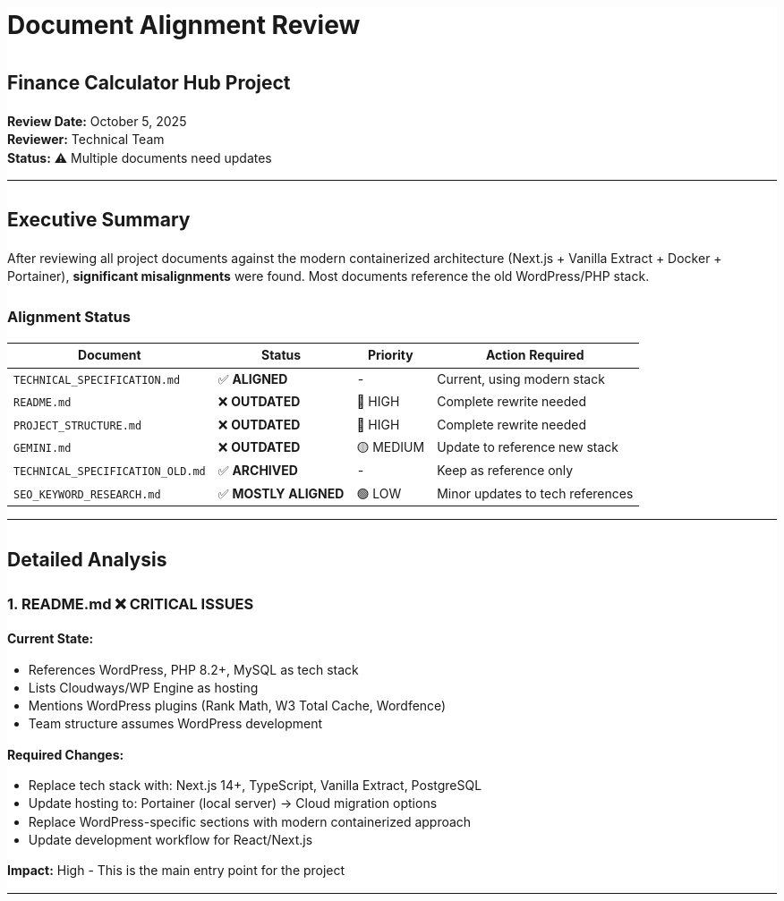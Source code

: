 # Document Alignment Review
## Finance Calculator Hub Project

**Review Date:** October 5, 2025  
**Reviewer:** Technical Team  
**Status:** ⚠️ Multiple documents need updates

---

## Executive Summary

After reviewing all project documents against the modern containerized architecture (Next.js + Vanilla Extract + Docker + Portainer), **significant misalignments** were found. Most documents reference the old WordPress/PHP stack.

### Alignment Status

| Document | Status | Priority | Action Required |
|----------|--------|----------|-----------------|
| `TECHNICAL_SPECIFICATION.md` | ✅ **ALIGNED** | - | Current, using modern stack |
| `README.md` | ❌ **OUTDATED** | 🔴 HIGH | Complete rewrite needed |
| `PROJECT_STRUCTURE.md` | ❌ **OUTDATED** | 🔴 HIGH | Complete rewrite needed |
| `GEMINI.md` | ❌ **OUTDATED** | 🟡 MEDIUM | Update to reference new stack |
| `TECHNICAL_SPECIFICATION_OLD.md` | ✅ **ARCHIVED** | - | Keep as reference only |
| `SEO_KEYWORD_RESEARCH.md` | ✅ **MOSTLY ALIGNED** | 🟢 LOW | Minor updates to tech references |

---

## Detailed Analysis

### 1. README.md ❌ CRITICAL ISSUES

**Current State:**
- References WordPress, PHP 8.2+, MySQL as tech stack
- Lists Cloudways/WP Engine as hosting
- Mentions WordPress plugins (Rank Math, W3 Total Cache, Wordfence)
- Team structure assumes WordPress development

**Required Changes:**
- Replace tech stack with: Next.js 14+, TypeScript, Vanilla Extract, PostgreSQL
- Update hosting to: Portainer (local server) → Cloud migration options
- Replace WordPress-specific sections with modern containerized approach
- Update development workflow for React/Next.js

**Impact:** High - This is the main entry point for the project

---